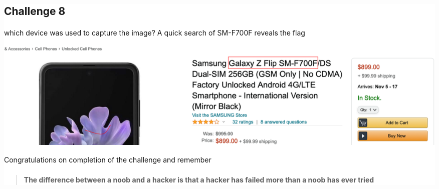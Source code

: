## Challenge 8
which device was used to capture the image?
A quick search of SM-F700F reveals the flag


<img src="/assets/images/cybersocctf/device.png" height="100%" width="100%">

Congratulations on completion of the challenge and remember

>#### The difference between a noob and a hacker is that a hacker has failed more than a noob has ever tried
